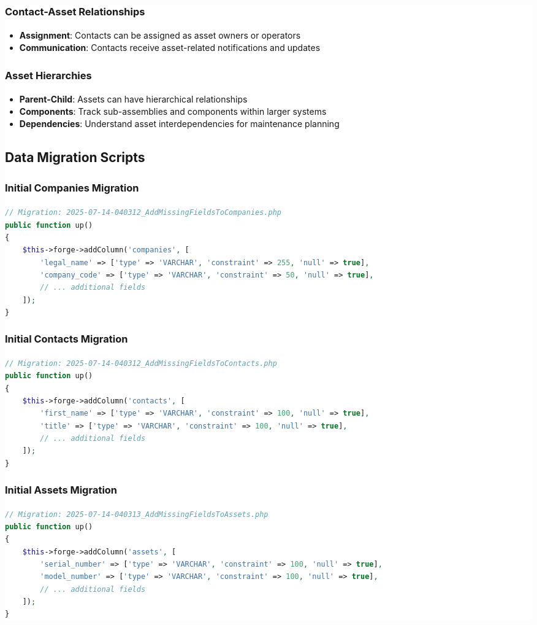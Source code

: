 ### Contact-Asset Relationships
- **Assignment**: Contacts can be assigned as asset owners or operators
- **Communication**: Contacts receive asset-related notifications and updates

### Asset Hierarchies
- **Parent-Child**: Assets can have hierarchical relationships
- **Components**: Track sub-assemblies and components within larger systems
- **Dependencies**: Understand asset interdependencies for maintenance planning

## Data Migration Scripts

### Initial Companies Migration
```php
// Migration: 2025-07-14-040312_AddMissingFieldsToCompanies.php
public function up()
{
    $this->forge->addColumn('companies', [
        'legal_name' => ['type' => 'VARCHAR', 'constraint' => 255, 'null' => true],
        'company_code' => ['type' => 'VARCHAR', 'constraint' => 50, 'null' => true],
        // ... additional fields
    ]);
}
```

### Initial Contacts Migration
```php
// Migration: 2025-07-14-040312_AddMissingFieldsToContacts.php
public function up()
{
    $this->forge->addColumn('contacts', [
        'first_name' => ['type' => 'VARCHAR', 'constraint' => 100, 'null' => true],
        'title' => ['type' => 'VARCHAR', 'constraint' => 100, 'null' => true],
        // ... additional fields
    ]);
}
```

### Initial Assets Migration
```php
// Migration: 2025-07-14-040313_AddMissingFieldsToAssets.php
public function up()
{
    $this->forge->addColumn('assets', [
        'serial_number' => ['type' => 'VARCHAR', 'constraint' => 100, 'null' => true],
        'model_number' => ['type' => 'VARCHAR', 'constraint' => 100, 'null' => true],
        // ... additional fields
    ]);
}
```
